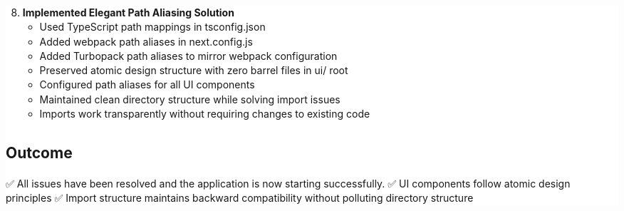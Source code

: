 8. **Implemented Elegant Path Aliasing Solution**
   - Used TypeScript path mappings in tsconfig.json
   - Added webpack path aliases in next.config.js
   - Added Turbopack path aliases to mirror webpack configuration
   - Preserved atomic design structure with zero barrel files in ui/ root
   - Configured path aliases for all UI components
   - Maintained clean directory structure while solving import issues
   - Imports work transparently without requiring changes to existing code

## Outcome
✅ All issues have been resolved and the application is now starting successfully.
✅ UI components follow atomic design principles
✅ Import structure maintains backward compatibility without polluting directory structure
